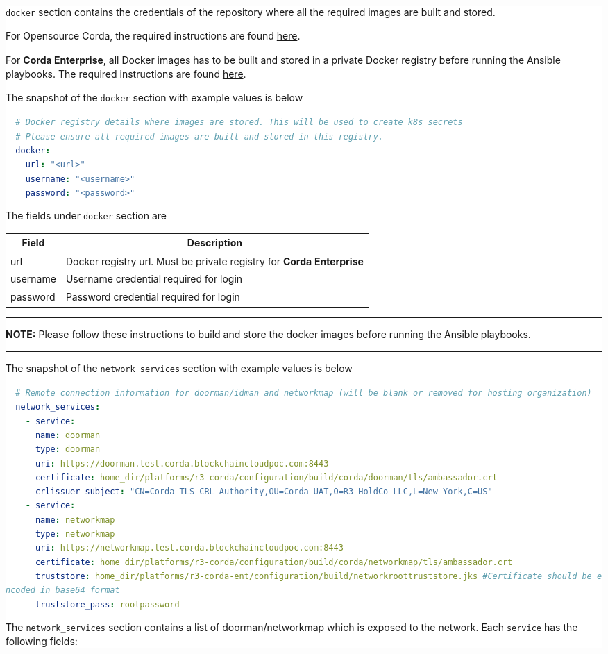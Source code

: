 
`docker` section contains the credentials of the repository where all the required images are built and stored.

For Opensource Corda, the required instructions are found [here](../architectureref/corda.html#docker-images).

For **Corda Enterprise**, all Docker images has to be built and stored in a private Docker registry before running the Ansible playbooks. The required instructions are found [here](../architectureref/corda-ent.html#docker-images).

The snapshot of the `docker` section with example values is below
```yaml
  # Docker registry details where images are stored. This will be used to create k8s secrets
  # Please ensure all required images are built and stored in this registry. 
  docker:
    url: "<url>"
    username: "<username>"
    password: "<password>"
```
The fields under `docker` section are

| Field      | Description                                 |
|------------|---------------------------------------------|
| url        | Docker registry url. Must be private registry for **Corda Enterprise**    | 
| username   | Username credential required for login      |
| password   | Password credential required for login      |

---
**NOTE:** Please follow [these instructions](../operations/configure_prerequisites.html#docker) to build and store the docker images before running the Ansible playbooks.

---

The snapshot of the `network_services` section with example values is below
```yaml
  # Remote connection information for doorman/idman and networkmap (will be blank or removed for hosting organization)
  network_services:
    - service:
      name: doorman
      type: doorman
      uri: https://doorman.test.corda.blockchaincloudpoc.com:8443
      certificate: home_dir/platforms/r3-corda/configuration/build/corda/doorman/tls/ambassador.crt
      crlissuer_subject: "CN=Corda TLS CRL Authority,OU=Corda UAT,O=R3 HoldCo LLC,L=New York,C=US"
    - service:
      name: networkmap
      type: networkmap
      uri: https://networkmap.test.corda.blockchaincloudpoc.com:8443
      certificate: home_dir/platforms/r3-corda/configuration/build/corda/networkmap/tls/ambassador.crt
      truststore: home_dir/platforms/r3-corda-ent/configuration/build/networkroottruststore.jks #Certificate should be encoded in base64 format
      truststore_pass: rootpassword
```
The `network_services` section contains a list of doorman/networkmap which is exposed to the network. Each `service` has the following fields:
